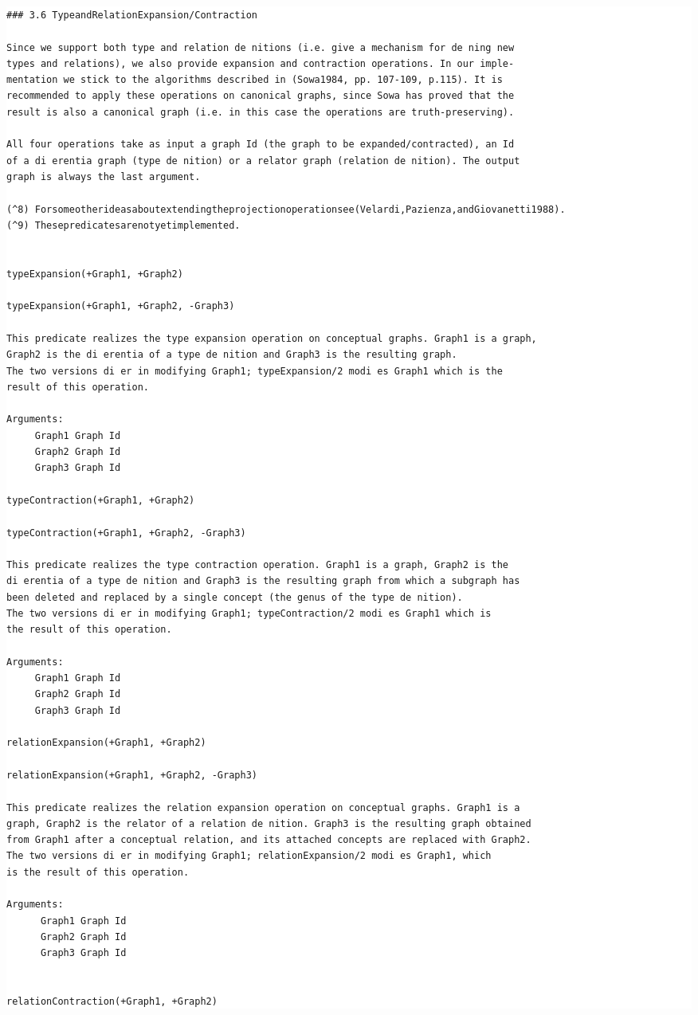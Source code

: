 ```
### 3.6 TypeandRelationExpansion/Contraction

Since we support both type and relation de nitions (i.e. give a mechanism for de ning new
types and relations), we also provide expansion and contraction operations. In our imple-
mentation we stick to the algorithms described in (Sowa1984, pp. 107-109, p.115). It is
recommended to apply these operations on canonical graphs, since Sowa has proved that the
result is also a canonical graph (i.e. in this case the operations are truth-preserving).

All four operations take as input a graph Id (the graph to be expanded/contracted), an Id
of a di erentia graph (type de nition) or a relator graph (relation de nition). The output
graph is always the last argument.

(^8) Forsomeotherideasaboutextendingtheprojectionoperationsee(Velardi,Pazienza,andGiovanetti1988).
(^9) Thesepredicatesarenotyetimplemented.


typeExpansion(+Graph1, +Graph2)

typeExpansion(+Graph1, +Graph2, -Graph3)

This predicate realizes the type expansion operation on conceptual graphs. Graph1 is a graph,
Graph2 is the di erentia of a type de nition and Graph3 is the resulting graph.
The two versions di er in modifying Graph1; typeExpansion/2 modi es Graph1 which is the
result of this operation.

Arguments:
     Graph1 Graph Id
     Graph2 Graph Id
     Graph3 Graph Id

typeContraction(+Graph1, +Graph2)

typeContraction(+Graph1, +Graph2, -Graph3)

This predicate realizes the type contraction operation. Graph1 is a graph, Graph2 is the
di erentia of a type de nition and Graph3 is the resulting graph from which a subgraph has
been deleted and replaced by a single concept (the genus of the type de nition).
The two versions di er in modifying Graph1; typeContraction/2 modi es Graph1 which is
the result of this operation.

Arguments:
     Graph1 Graph Id
     Graph2 Graph Id
     Graph3 Graph Id

relationExpansion(+Graph1, +Graph2)

relationExpansion(+Graph1, +Graph2, -Graph3)

This predicate realizes the relation expansion operation on conceptual graphs. Graph1 is a
graph, Graph2 is the relator of a relation de nition. Graph3 is the resulting graph obtained
from Graph1 after a conceptual relation, and its attached concepts are replaced with Graph2.
The two versions di er in modifying Graph1; relationExpansion/2 modi es Graph1, which
is the result of this operation.

Arguments:
      Graph1 Graph Id
      Graph2 Graph Id
      Graph3 Graph Id


relationContraction(+Graph1, +Graph2)

```